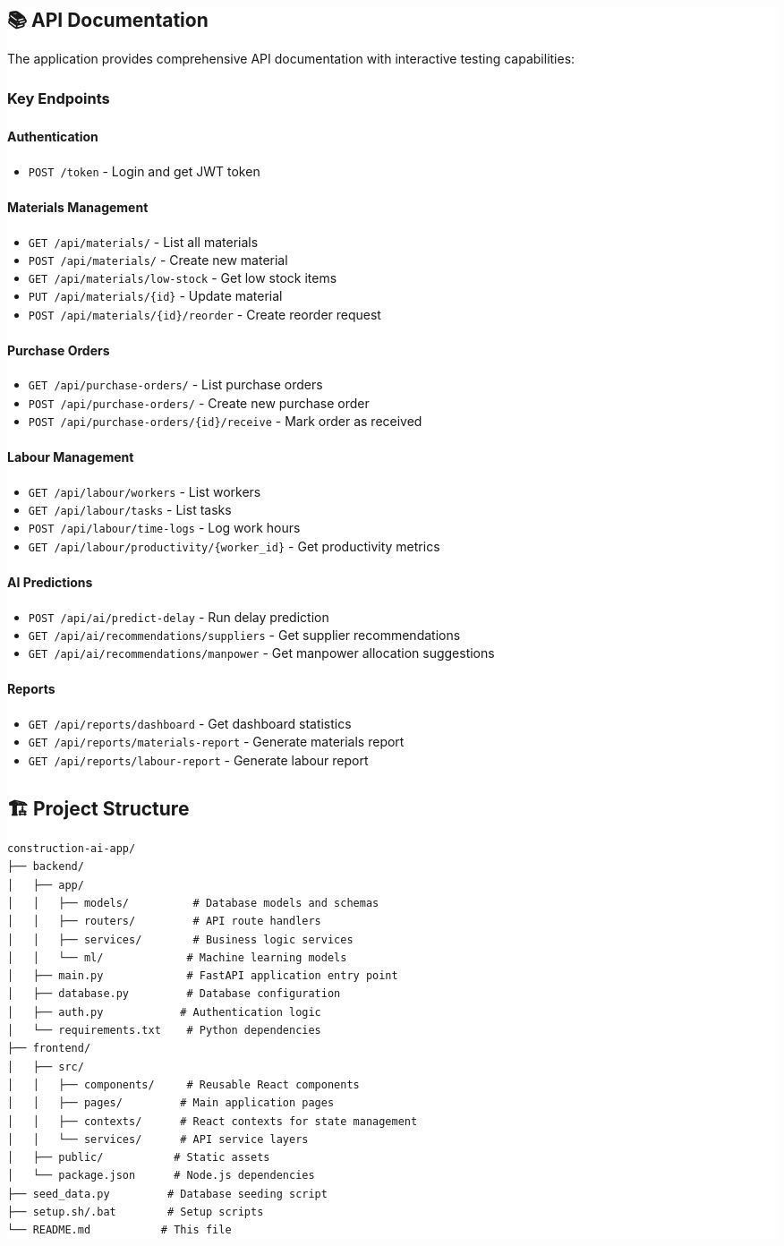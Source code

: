## 📚 API Documentation

The application provides comprehensive API documentation with interactive testing capabilities:

### Key Endpoints

#### Authentication
- `POST /token` - Login and get JWT token

#### Materials Management
- `GET /api/materials/` - List all materials
- `POST /api/materials/` - Create new material
- `GET /api/materials/low-stock` - Get low stock items
- `PUT /api/materials/{id}` - Update material
- `POST /api/materials/{id}/reorder` - Create reorder request

#### Purchase Orders
- `GET /api/purchase-orders/` - List purchase orders
- `POST /api/purchase-orders/` - Create new purchase order
- `POST /api/purchase-orders/{id}/receive` - Mark order as received

#### Labour Management  
- `GET /api/labour/workers` - List workers
- `GET /api/labour/tasks` - List tasks
- `POST /api/labour/time-logs` - Log work hours
- `GET /api/labour/productivity/{worker_id}` - Get productivity metrics

#### AI Predictions
- `POST /api/ai/predict-delay` - Run delay prediction
- `GET /api/ai/recommendations/suppliers` - Get supplier recommendations
- `GET /api/ai/recommendations/manpower` - Get manpower allocation suggestions

#### Reports
- `GET /api/reports/dashboard` - Get dashboard statistics
- `GET /api/reports/materials-report` - Generate materials report
- `GET /api/reports/labour-report` - Generate labour report

## 🏗️ Project Structure

```
construction-ai-app/
├── backend/
│   ├── app/
│   │   ├── models/          # Database models and schemas
│   │   ├── routers/         # API route handlers
│   │   ├── services/        # Business logic services
│   │   └── ml/             # Machine learning models
│   ├── main.py             # FastAPI application entry point
│   ├── database.py         # Database configuration
│   ├── auth.py            # Authentication logic
│   └── requirements.txt    # Python dependencies
├── frontend/
│   ├── src/
│   │   ├── components/     # Reusable React components
│   │   ├── pages/         # Main application pages
│   │   ├── contexts/      # React contexts for state management
│   │   └── services/      # API service layers
│   ├── public/           # Static assets
│   └── package.json      # Node.js dependencies
├── seed_data.py         # Database seeding script
├── setup.sh/.bat        # Setup scripts
└── README.md           # This file
```
